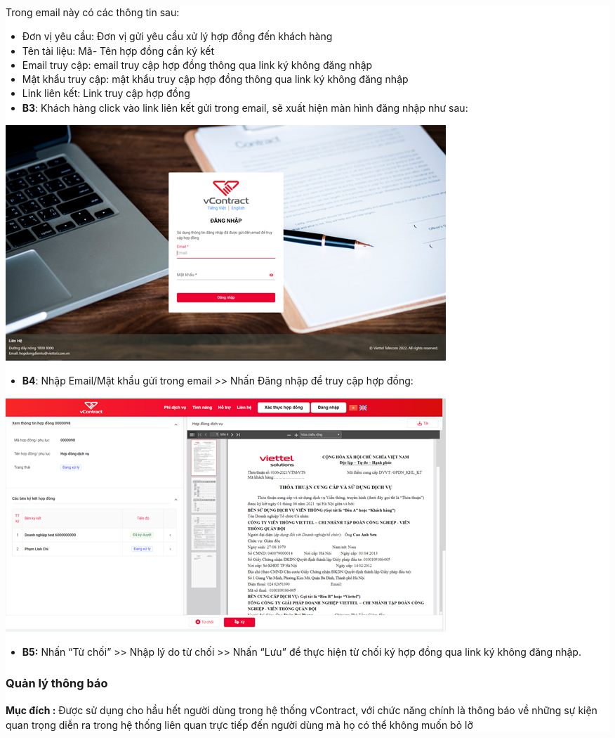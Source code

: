 Trong email này có các thông tin sau:

- Đơn vị yêu cầu: Đơn vị gửi yêu cầu xử lý hợp đồng đến khách hàng
- Tên tài liệu: Mã- Tên hợp đồng cần ký kết
- Email truy cập: email truy cập hợp đồng thông qua link ký không đăng nhập
- Mật khẩu truy cập: mật khẩu truy cập hợp đồng thông qua link ký không đăng nhập
- Link liên kết: Link truy cập hợp đồng
- **B3**: Khách hàng click vào link liên kết gửi trong email, sẽ xuất hiện màn hình đăng nhập như sau:

![](./picture/PIC_SME_Vcontract_TuChoiKyKhongDangNhap4.png)

- **B4**: Nhập Email/Mật khẩu gửi trong email >> Nhấn Đăng nhập để truy cập hợp đồng:

![](./picture/PIC_SME_Vcontract_TuChoiKyKhongDangNhap5.png)

- **B5:** Nhấn “Từ chối” >> Nhập lý do từ chối >> Nhấn “Lưu” để thực hiện từ chối ký hợp đồng qua link ký không đăng nhập.
### **Quản lý thông báo**
**Mục đích :** Được sử dụng cho hầu hết người dùng trong hệ thống vContract, với chức năng chính là thông báo về những sự kiện quan trọng diễn ra trong hệ thống liên quan trực tiếp đến người dùng mà họ có thể không muốn bỏ lỡ
